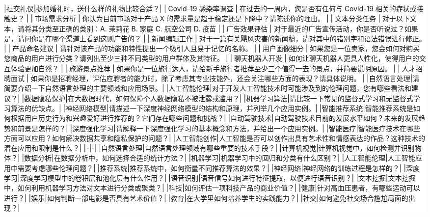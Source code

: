 |社交礼仪|参加婚礼时，送什么样的礼物比较合适？|
| Covid-19 感染率调查 | 在过去的一周内，您是否有任何与 Covid-19 相关的症状或接触史？ |
| 市场需求分析 | 你认为目前市场对于产品 X 的需求量是趋于稳定还是下降中？请陈述你的理由。 |
| 文本分类任务 | 对于以下文本，请将其分类至正确的类别：A. 茉莉花 B. 家庭 C. 航空公司 D. 疫苗 |
| 广告效果评估 | 对于最近的广告宣传活动，你是否听说过？如果是，请问你是在哪个渠道上看到这则广告的？ |
| 新闻编辑工作 | 对于一篇有关飓风灾害的新闻稿，请对其中的错别字和语法错误进行修正。 |
| 产品命名建议 | 请针对该产品的功能和特性提出一个吸引人且易于记忆的名称。 |
| 用户画像细分 | 如果您是一位卖家，您会如何对购买您商品的用户进行分类？请列出至少三种不同类型的用户群体及其特征。 |
| 聊天机器人开发 | 如何让聊天机器人更具人性化，使得用户的交互体验更加自然？ |
| 旅游景点推荐 | 如果你是一位旅行达人，请给新手旅行者推荐至少三个值得一去的景点，并简要说明原因。 |
| 人才招聘面试 | 如果你是招聘经理，评估应聘者的能力时，除了考虑其专业技能外，还会关注哪些方面的表现？请具体说明。 |
|自然语言处理|请简要介绍一下自然语言处理的主要领域和应用场景。|
|人工智能伦理|对于开发人工智能技术时可能涉及到的伦理问题，您有哪些看法和建议？|
|数据隐私保护|在大数据时代，如何保障个人数据隐私不被泄露或滥用？|
|机器学习算法|请比较一下常见的监督式学习和无监督式学习算法的优缺点。|
|神经网络模型|请描述一下深度神经网络模型的结构和原理，并列举几个应用实例。|
|智能推荐系统|智能推荐系统是如何根据用户历史行为和兴趣爱好进行推荐的？它们存在哪些问题和挑战？|
|自动驾驶技术|自动驾驶技术目前的发展水平如何？未来的发展趋势和前景是怎样的？|
|深度强化学习|请解释一下深度强化学习的基本概念和方法，并给出一个应用实例。|
|智能医疗|智能医疗技术在哪些方面可以应用？如何解决数据共享和隐私保护的问题？|
|人工智能创作|人工智能是否可以创作出具有艺术性和情感表达的作品？这种技术的潜在应用和限制是什么？|
|-|-|
|自然语言处理|自然语言处理领域有哪些重要的技术手段？|
|计算机视觉|计算机视觉中，如何检测并识别物体？|
|数据分析|在数据分析中，如何选择合适的统计方法？|
|机器学习|机器学习中的回归和分类有什么区别？|
|人工智能伦理|人工智能应用中需要考虑哪些伦理问题？|
|推荐系统|推荐系统中，如何衡量不同推荐算法的效果？|
|神经网络|神经网络的训练过程是怎样的？|
|深度学习|深度学习模型中的卷积层和池化层有什么作用？|
|语音识别|语音信号如何进行特征提取，以便进行语音识别？|
|文本挖掘|文本挖掘中，如何利用机器学习方法对文本进行分类或聚类？|
|科技|如何评估一项科技产品的商业价值？|
|健康|针对高血压患者，有哪些运动可以进行？|
|娱乐|如何判断一部电影是否具有艺术价值？|
|教育|在大学里如何培养学生的实践能力？|
|社交|如何避免社交场合尴尬局面的出现？|